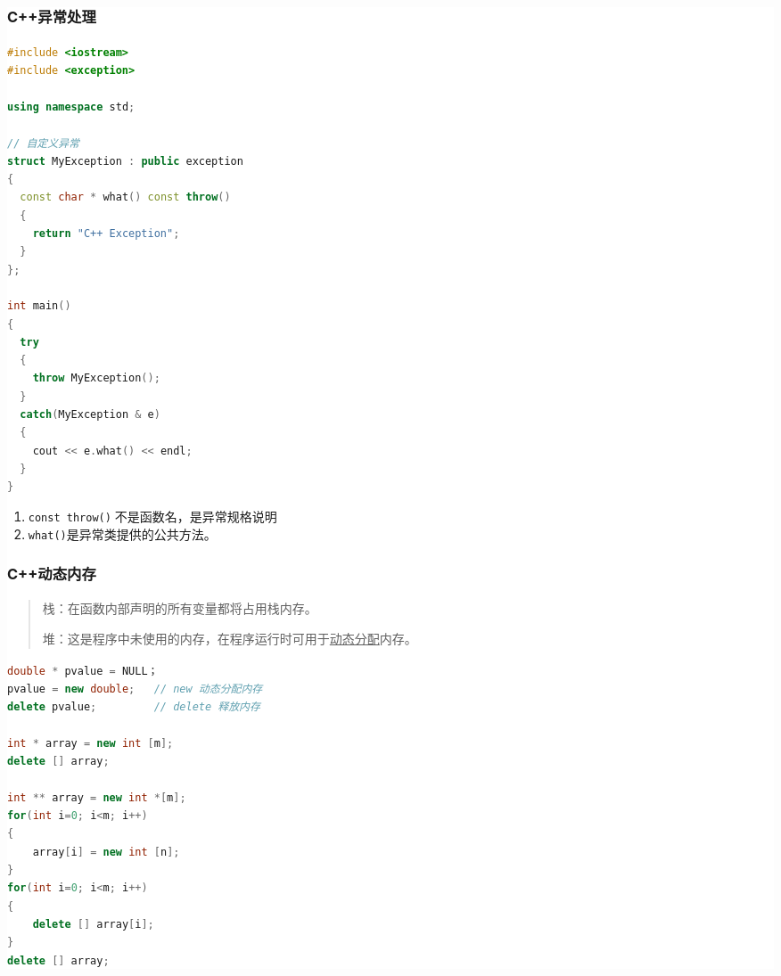 ### C++异常处理

```c++
#include <iostream>
#include <exception>

using namespace std;

// 自定义异常
struct MyException : public exception
{
  const char * what() const throw() 
  {
    return "C++ Exception";
  }
};

int main()
{
  try
  {
    throw MyException();
  }
  catch(MyException & e)
  {
    cout << e.what() << endl; 
  }
}
```

1. `const throw()` 不是函数名，是异常规格说明
2. `what()`是异常类提供的公共方法。

### C++动态内存

>  栈：在函数内部声明的所有变量都将占用栈内存。
>
> 堆：这是程序中未使用的内存，在程序运行时可用于<u>动态分配</u>内存。

```c++
double * pvalue = NULL；
pvalue = new double;   // new 动态分配内存
delete pvalue;         // delete 释放内存

int * array = new int [m]; 
delete [] array;

int ** array = new int *[m];
for(int i=0; i<m; i++)
{
    array[i] = new int [n];
}
for(int i=0; i<m; i++)
{
    delete [] array[i];
}
delete [] array;
```
